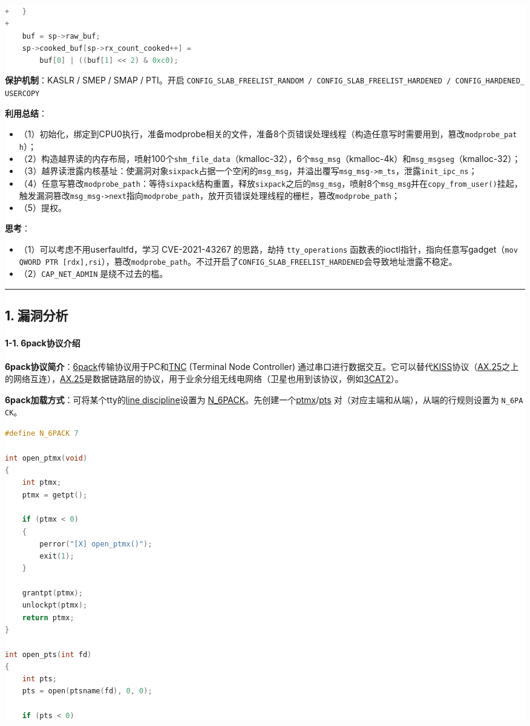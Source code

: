 ```c
+	}
+
 	buf = sp->raw_buf;
 	sp->cooked_buf[sp->rx_count_cooked++] =
 		buf[0] | ((buf[1] << 2) & 0xc0);
```

**保护机制**：KASLR / SMEP / SMAP / PTI。开启 `CONFIG_SLAB_FREELIST_RANDOM / CONFIG_SLAB_FREELIST_HARDENED / CONFIG_HARDENED_USERCOPY`

**利用总结**：

- （1）初始化，绑定到CPU0执行，准备modprobe相关的文件，准备8个页错误处理线程（构造任意写时需要用到，篡改`modprobe_path`）；
- （2）构造越界读的内存布局，喷射100个`shm_file_data`（kmalloc-32），6个`msg_msg`（kmalloc-4k）和`msg_msgseg`（kmalloc-32）；
- （3）越界读泄露内核基址：使漏洞对象`sixpack`占据一个空闲的`msg_msg`，并溢出覆写`msg_msg->m_ts`，泄露`init_ipc_ns`；
- （4）任意写篡改`modprobe_path`：等待`sixpack`结构重置，释放`sixpack`之后的`msg_msg`，喷射8个`msg_msg`并在`copy_from_user()`挂起，触发漏洞篡改`msg_msg->next`指向`modprobe_path`，放开页错误处理线程的栅栏，篡改`modprobe_path`；
- （5）提权。

**思考**：

- （1）可以考虑不用userfaultfd，学习 CVE-2021-43267 的思路，劫持 `tty_operations` 函数表的ioctl指针，指向任意写gadget（`mov   QWORD PTR [rdx],rsi`），篡改`modprobe_path`。不过开启了`CONFIG_SLAB_FREELIST_HARDENED`会导致地址泄露不稳定。
- （2）`CAP_NET_ADMIN` 是绕不过去的槛。

---

## 1. 漏洞分析

#### 1-1. 6pack协议介绍

**6pack协议简介**：[6pack](https://docs.kernel.org/networking/6pack.html)传输协议用于PC和[TNC](https://en.wikipedia.org/wiki/Terminal_node_controller) (Terminal Node Controller) 通过串口进行数据交互。它可以替代[KISS](https://destevez.net/2016/06/kiss-hdlc-ax-25-and-friends/)协议（[AX.25](https://www.linux-ax25.org/wiki/AX.25)之上的网络互连），[AX.25](https://www.linux-ax25.org/wiki/AX.25)是数据链路层的协议，用于业余分组无线电网络（卫星也用到该协议，例如[3CAT2](https://nanosatlab.upc.edu/en/missions-and-projects/3cat-2)）。

**6pack加载方式**：可将某个tty的[line discipline](https://en.wikipedia.org/wiki/Line_discipline)设置为 [N_6PACK](https://elixir.bootlin.com/linux/v5.13.12/source/include/uapi/linux/tty.h#L19)。先创建一个[ptmx](https://linux.die.net/man/4/ptmx)/[pts](https://linux.die.net/man/4/pts) 对（对应主端和从端），从端的行规则设置为 `N_6PACK`。

```c
#define N_6PACK 7

int open_ptmx(void)
{
    int ptmx;
    ptmx = getpt();

    if (ptmx < 0)
    {
        perror("[X] open_ptmx()");
        exit(1);
    }

    grantpt(ptmx);
    unlockpt(ptmx);
    return ptmx;
}

int open_pts(int fd)
{
    int pts;
    pts = open(ptsname(fd), 0, 0);

    if (pts < 0)
```